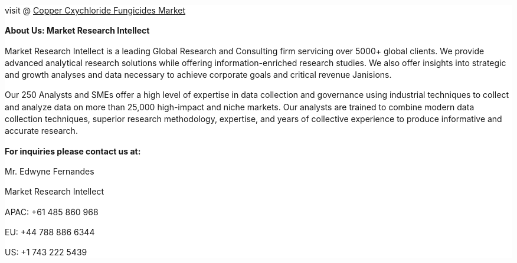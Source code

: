 visit&nbsp;@</strong>&nbsp;</span><span class="font-[700]"><a href="https://www.marketresearchintellect.com/product/global-copper-cxychloride-fungicides-market/?utm_source=Linkedin&utm_medium=858" target="_blank" data-tracking-control-name="article-ssr-frontend-pulse_little-text-block" data-tracking-will-navigate="" data-test-link="">Copper Cxychloride Fungicides Market</a></span></p><p><strong><span class="font-[700]">About Us: Market Research Intellect</span></strong></p><p><span class="">Market Research Intellect is a leading Global Research and Consulting firm servicing over 5000+ global clients. We provide advanced analytical research solutions while offering information-enriched research studies.&nbsp;</span>We also offer insights into strategic and growth analyses and data necessary to achieve corporate goals and critical revenue Janisions.</p><p><span class="">Our 250 Analysts and SMEs offer a high level of expertise in data collection and governance using industrial techniques to collect and analyze data on more than 25,000 high-impact and niche markets. Our analysts are trained to combine modern data collection techniques, superior research methodology, expertise, and years of collective experience to produce informative and accurate research.</span></p><p><strong>For inquiries please contact us at:</strong></p><p>Mr. Edwyne Fernandes</p><p>Market Research Intellect</p><p>APAC: +61 485 860 968</p><p>EU: +44 788 886 6344</p><p>US: +1 743 222 5439</p>
